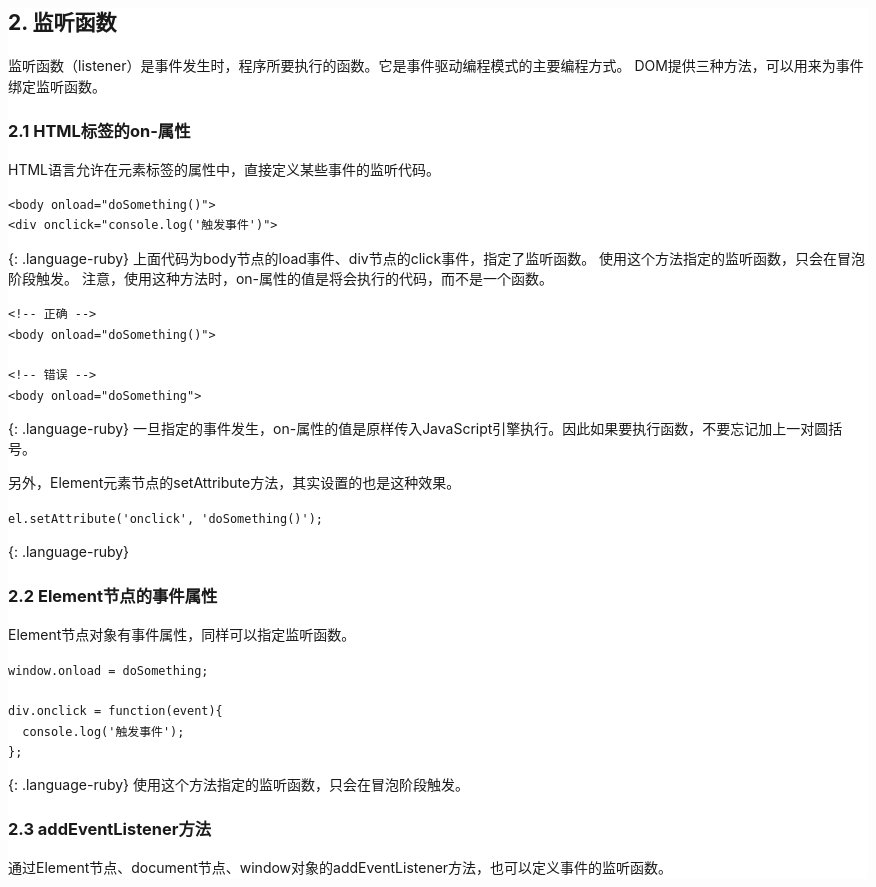 




## 2. 监听函数
监听函数（listener）是事件发生时，程序所要执行的函数。它是事件驱动编程模式的主要编程方式。
DOM提供三种方法，可以用来为事件绑定监听函数。



### 2.1 HTML标签的on-属性
HTML语言允许在元素标签的属性中，直接定义某些事件的监听代码。
~~~
<body onload="doSomething()">
<div onclick="console.log('触发事件')">
~~~
{: .language-ruby}
上面代码为body节点的load事件、div节点的click事件，指定了监听函数。
使用这个方法指定的监听函数，只会在冒泡阶段触发。
注意，使用这种方法时，on-属性的值是将会执行的代码，而不是一个函数。

~~~
<!-- 正确 -->
<body onload="doSomething()">

<!-- 错误 -->
<body onload="doSomething">
~~~
{: .language-ruby}
一旦指定的事件发生，on-属性的值是原样传入JavaScript引擎执行。因此如果要执行函数，不要忘记加上一对圆括号。

另外，Element元素节点的setAttribute方法，其实设置的也是这种效果。

~~~
el.setAttribute('onclick', 'doSomething()');
~~~
{: .language-ruby}




### 2.2 Element节点的事件属性
Element节点对象有事件属性，同样可以指定监听函数。

~~~
window.onload = doSomething;

div.onclick = function(event){
  console.log('触发事件');
};
~~~
{: .language-ruby}
使用这个方法指定的监听函数，只会在冒泡阶段触发。



### 2.3 addEventListener方法
通过Element节点、document节点、window对象的addEventListener方法，也可以定义事件的监听函数。

